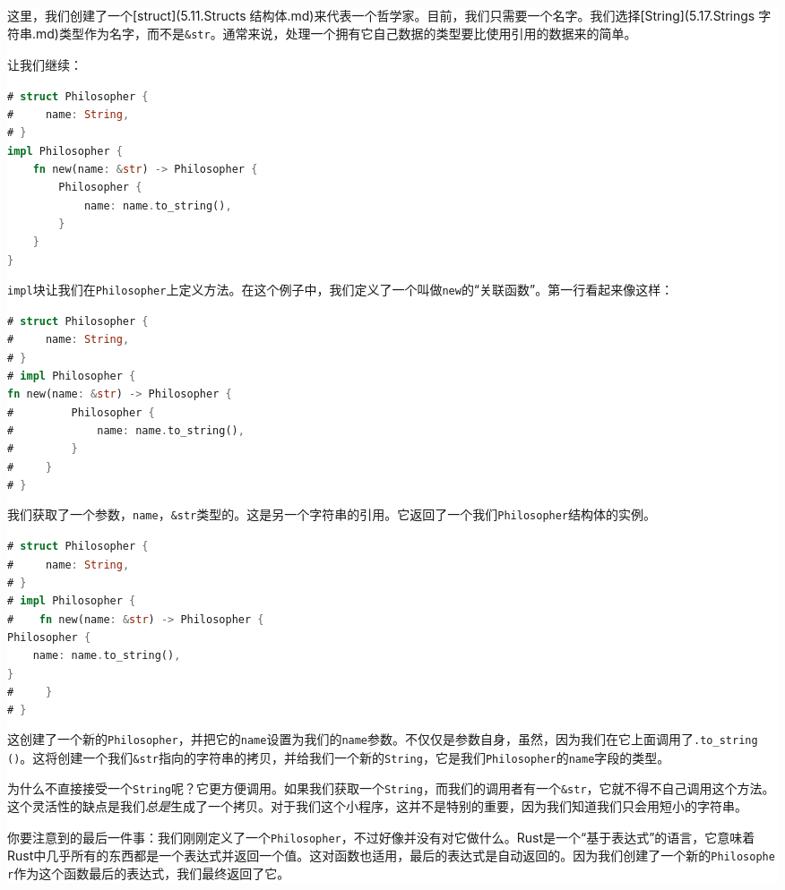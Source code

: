 这里，我们创建了一个[struct](5.11.Structs 结构体.md)来代表一个哲学家。目前，我们只需要一个名字。我们选择[String](5.17.Strings 字符串.md)类型作为名字，而不是`&str`。通常来说，处理一个拥有它自己数据的类型要比使用引用的数据来的简单。

让我们继续：

```rust
# struct Philosopher {
#     name: String,
# }
impl Philosopher {
    fn new(name: &str) -> Philosopher {
        Philosopher {
            name: name.to_string(),
        }
    }
}
```

`impl`块让我们在`Philosopher`上定义方法。在这个例子中，我们定义了一个叫做`new`的“关联函数”。第一行看起来像这样：

```rust
# struct Philosopher {
#     name: String,
# }
# impl Philosopher {
fn new(name: &str) -> Philosopher {
#         Philosopher {
#             name: name.to_string(),
#         }
#     }
# }
```

我们获取了一个参数，`name`，`&str`类型的。这是另一个字符串的引用。它返回了一个我们`Philosopher`结构体的实例。

```rust
# struct Philosopher {
#     name: String,
# }
# impl Philosopher {
#    fn new(name: &str) -> Philosopher {
Philosopher {
    name: name.to_string(),
}
#     }
# }
```

这创建了一个新的`Philosopher`，并把它的`name`设置为我们的`name`参数。不仅仅是参数自身，虽然，因为我们在它上面调用了`.to_string()`。这将创建一个我们`&str`指向的字符串的拷贝，并给我们一个新的`String`，它是我们`Philosopher`的`name`字段的类型。

为什么不直接接受一个`String`呢？它更方便调用。如果我们获取一个`String`，而我们的调用者有一个`&str`，它就不得不自己调用这个方法。这个灵活性的缺点是我们*总是*生成了一个拷贝。对于我们这个小程序，这并不是特别的重要，因为我们知道我们只会用短小的字符串。

你要注意到的最后一件事：我们刚刚定义了一个`Philosopher`，不过好像并没有对它做什么。Rust是一个“基于表达式”的语言，它意味着Rust中几乎所有的东西都是一个表达式并返回一个值。这对函数也适用，最后的表达式是自动返回的。因为我们创建了一个新的`Philosopher`作为这个函数最后的表达式，我们最终返回了它。
